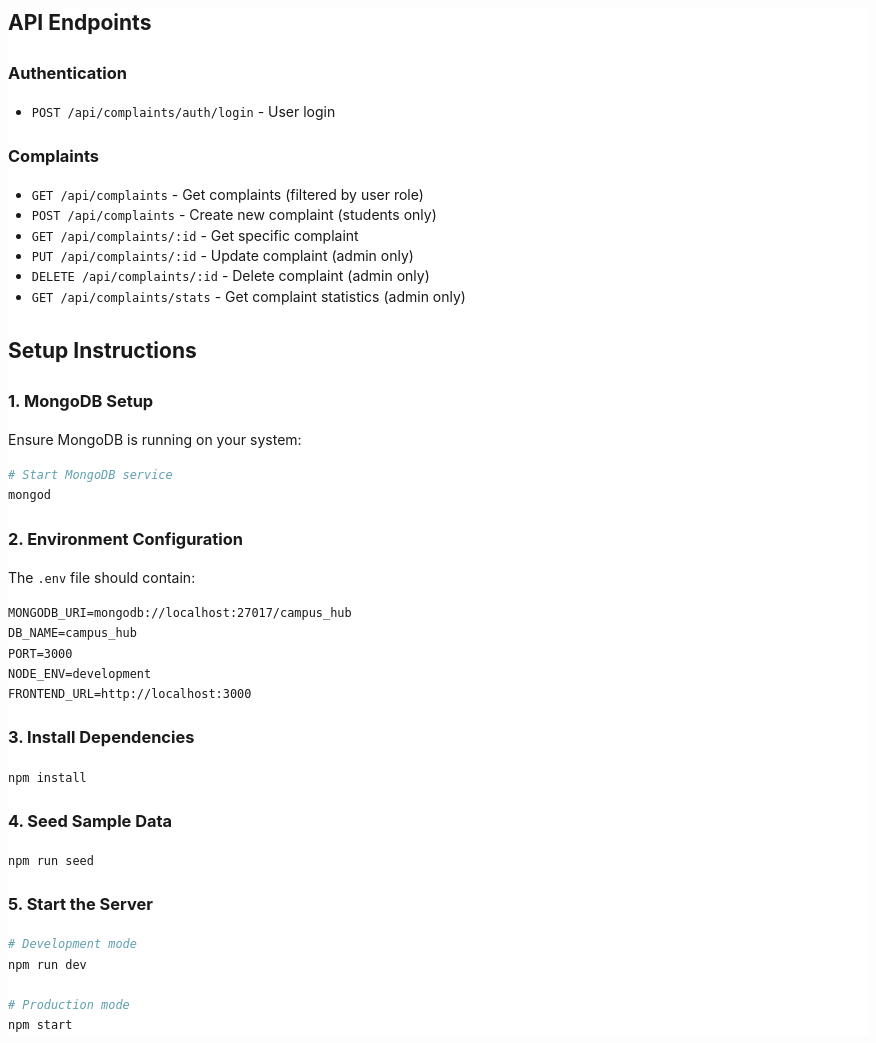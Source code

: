 ## API Endpoints

### Authentication
- `POST /api/complaints/auth/login` - User login

### Complaints
- `GET /api/complaints` - Get complaints (filtered by user role)
- `POST /api/complaints` - Create new complaint (students only)
- `GET /api/complaints/:id` - Get specific complaint
- `PUT /api/complaints/:id` - Update complaint (admin only)
- `DELETE /api/complaints/:id` - Delete complaint (admin only)
- `GET /api/complaints/stats` - Get complaint statistics (admin only)

## Setup Instructions

### 1. MongoDB Setup
Ensure MongoDB is running on your system:
```bash
# Start MongoDB service
mongod
```

### 2. Environment Configuration
The `.env` file should contain:
```env
MONGODB_URI=mongodb://localhost:27017/campus_hub
DB_NAME=campus_hub
PORT=3000
NODE_ENV=development
FRONTEND_URL=http://localhost:3000
```

### 3. Install Dependencies
```bash
npm install
```

### 4. Seed Sample Data
```bash
npm run seed
```

### 5. Start the Server
```bash
# Development mode
npm run dev

# Production mode
npm start
```

